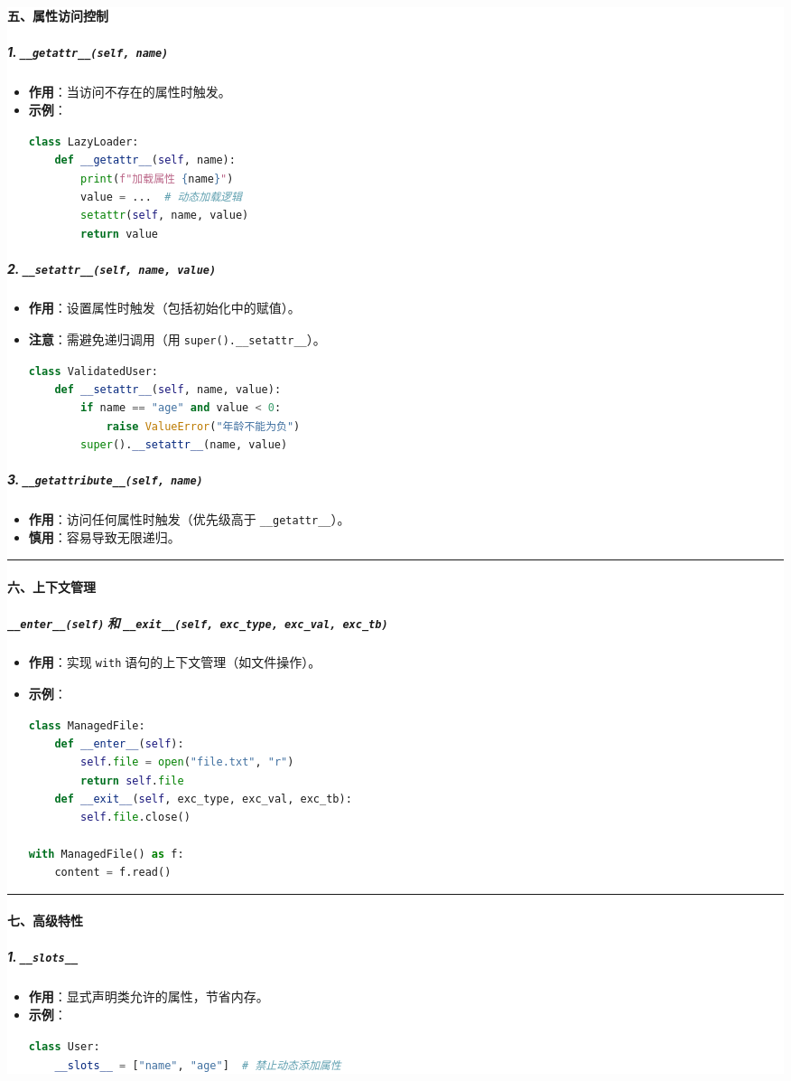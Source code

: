 
#### 五、属性访问控制
##### 1. **`__getattr__(self, name)`**
- **作用**：当访问不存在的属性时触发。
- **示例**：
  ```python
  class LazyLoader:
      def __getattr__(self, name):
          print(f"加载属性 {name}")
          value = ...  # 动态加载逻辑
          setattr(self, name, value)
          return value
  ```

##### 2. **`__setattr__(self, name, value)`**
- **作用**：设置属性时触发（包括初始化中的赋值）。
- **注意**：需避免递归调用（用 `super().__setattr__`）。
  
  ```python
  class ValidatedUser:
      def __setattr__(self, name, value):
          if name == "age" and value < 0:
              raise ValueError("年龄不能为负")
          super().__setattr__(name, value)
  ```

##### 3. **`__getattribute__(self, name)`**
- **作用**：访问任何属性时触发（优先级高于 `__getattr__`）。
- **慎用**：容易导致无限递归。

---

#### 六、上下文管理
##### **`__enter__(self)` 和 `__exit__(self, exc_type, exc_val, exc_tb)`**
- **作用**：实现 `with` 语句的上下文管理（如文件操作）。
- **示例**：
  
  ```python
  class ManagedFile:
      def __enter__(self):
          self.file = open("file.txt", "r")
          return self.file
      def __exit__(self, exc_type, exc_val, exc_tb):
          self.file.close()
  
  with ManagedFile() as f:
      content = f.read()
  ```

---

#### 七、高级特性
##### 1. **`__slots__`**
- **作用**：显式声明类允许的属性，节省内存。
- **示例**：
  ```python
  class User:
      __slots__ = ["name", "age"]  # 禁止动态添加属性
  ```

